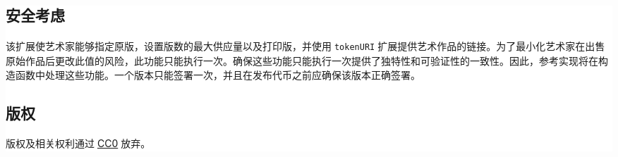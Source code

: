 
## 安全考虑
该扩展使艺术家能够指定原版，设置版数的最大供应量以及打印版，并使用 `tokenURI` 扩展提供艺术作品的链接。为了最小化艺术家在出售原始作品后更改此值的风险，此功能只能执行一次。确保这些功能只能执行一次提供了独特性和可验证性的一致性。因此，参考实现将在构造函数中处理这些功能。一个版本只能签署一次，并且在发布代币之前应确保该版本正确签署。

## 版权
版权及相关权利通过 [CC0](../LICENSE.md) 放弃。